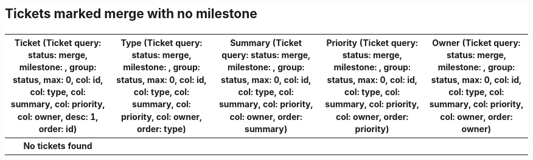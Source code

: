 ## Tickets marked merge with no milestone

<table><tr><th>Ticket (Ticket query: status: merge, milestone: , group: status, max: 0, col: id, col: type, col: summary, col: priority, col: owner, desc: 1, order: id)</th>
<th>Type (Ticket query: status: merge, milestone: , group: status, max: 0, col: id, col: type, col: summary, col: priority, col: owner, order: type)</th>
<th>Summary (Ticket query: status: merge, milestone: , group: status, max: 0, col: id, col: type, col: summary, col: priority, col: owner, order: summary)</th>
<th>Priority (Ticket query: status: merge, milestone: , group: status, max: 0, col: id, col: type, col: summary, col: priority, col: owner, order: priority)</th>
<th>Owner (Ticket query: status: merge, milestone: , group: status, max: 0, col: id, col: type, col: summary, col: priority, col: owner, order: owner)</th></tr>
<tr><th>
            No tickets found
          </th>
<th></th>
<th></th>
<th></th>
<th></th></tr></table>